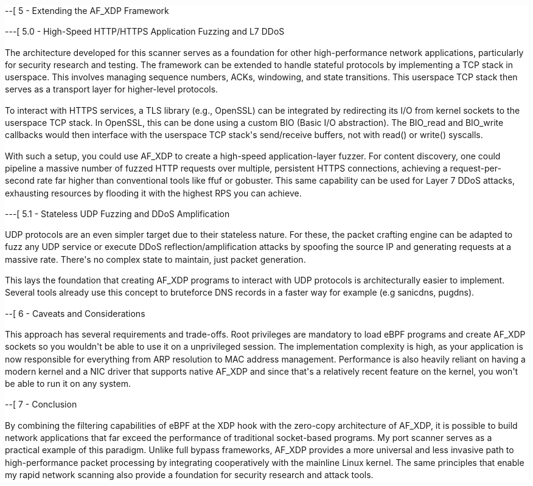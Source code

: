 --[ 5 - Extending the AF_XDP Framework

---[ 5.0 - High-Speed HTTP/HTTPS Application Fuzzing and L7 DDoS

The architecture developed for this scanner serves as a foundation for
other high-performance network applications, particularly for security
research and testing. The framework can be extended to handle stateful
protocols by implementing a TCP stack in userspace. This involves managing
sequence numbers, ACKs, windowing, and state transitions. This userspace
TCP stack then serves as a transport layer for higher-level protocols.

To interact with HTTPS services, a TLS library (e.g., OpenSSL) can be
integrated by redirecting its I/O from kernel sockets to the userspace TCP
stack. In OpenSSL, this can be done using a custom BIO (Basic I/O
abstraction). The BIO_read and BIO_write callbacks would then interface
with the userspace TCP stack's send/receive buffers, not with read() or
write() syscalls.

With such a setup, you could use AF_XDP to create a high-speed
application-layer fuzzer. For content discovery, one could pipeline a
massive number of fuzzed HTTP requests over multiple, persistent HTTPS
connections, achieving a request-per-second rate far higher than
conventional tools like ffuf or gobuster. This same capability can be used
for Layer 7 DDoS attacks, exhausting resources by flooding it with the
highest RPS you can achieve.


---[ 5.1 - Stateless UDP Fuzzing and DDoS Amplification

UDP protocols are an even simpler target due to their stateless nature.
For these, the packet crafting engine can be adapted to fuzz any UDP
service or execute DDoS reflection/amplification attacks by spoofing the
source IP and generating requests at a massive rate. There's no complex
state to maintain, just packet generation.

This lays the foundation that creating AF_XDP programs to interact with
UDP protocols is architecturally easier to implement. Several tools already
use this concept to bruteforce DNS records in a faster way for example (e.g
sanicdns, pugdns).


--[ 6 - Caveats and Considerations

This approach has several requirements and trade-offs. Root privileges are
mandatory to load eBPF programs and create AF_XDP sockets so you wouldn't
be able to use it on a unprivileged session. The implementation complexity
is high, as your application is now responsible for everything from ARP
resolution to MAC address management. Performance is also heavily reliant
on having a modern kernel and a NIC driver that supports native AF_XDP and
since that's a relatively recent feature on the kernel, you won't be able
to run it on any system.


--[ 7 - Conclusion

By combining the filtering capabilities of eBPF at the XDP hook with the
zero-copy architecture of AF_XDP, it is possible to build network
applications that far exceed the performance of traditional socket-based
programs. My port scanner serves as a practical example of this paradigm.
Unlike full bypass frameworks, AF_XDP provides a more universal and less
invasive path to high-performance packet processing by integrating
cooperatively with the mainline Linux kernel. The same principles that
enable my rapid network scanning also provide a foundation for security
research and attack tools.
